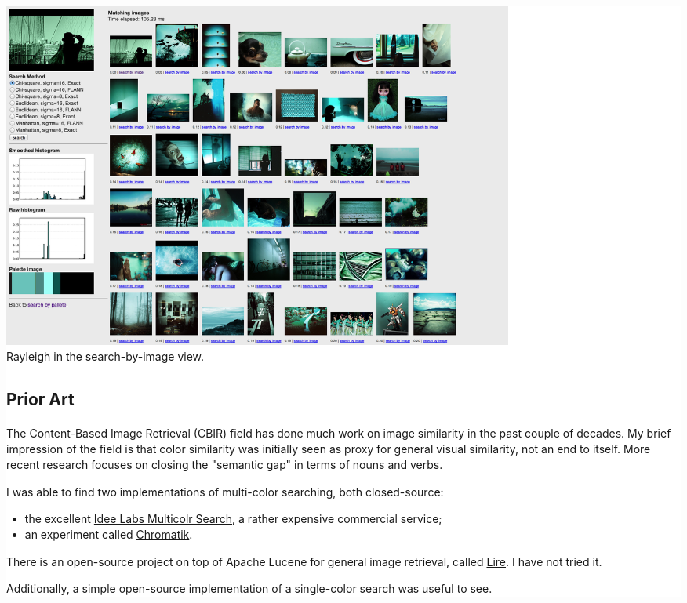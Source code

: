 
<img src="doc/images/image_similarity.png" width="640px" /><br />
Rayleigh in the search-by-image view.

## Prior Art



The Content-Based Image Retrieval (CBIR) field has done much work on image similarity in the past couple of decades.
My brief impression of the field is that color similarity was initially seen as proxy for general visual similarity, not an end to itself.
More recent research focuses on closing the "semantic gap" in terms of nouns and verbs.

I was able to find two implementations of multi-color searching, both closed-source:

- the excellent [Idee Labs Multicolr Search](http://labs.tineye.com/multicolr), a rather expensive commercial service;
- an experiment called [Chromatik](http://chromatik.labs.exalead.com/).

There is an open-source project on top of Apache Lucene for general image retrieval, called [Lire](http://www.semanticmetadata.net/wiki/doku.php?id=lire:lire).
I have not tried it.

Additionally, a simple open-source implementation of a [single-color search](http://99designs.com/tech-blog/blog/2012/08/02/color-explorer/) was useful to see.
